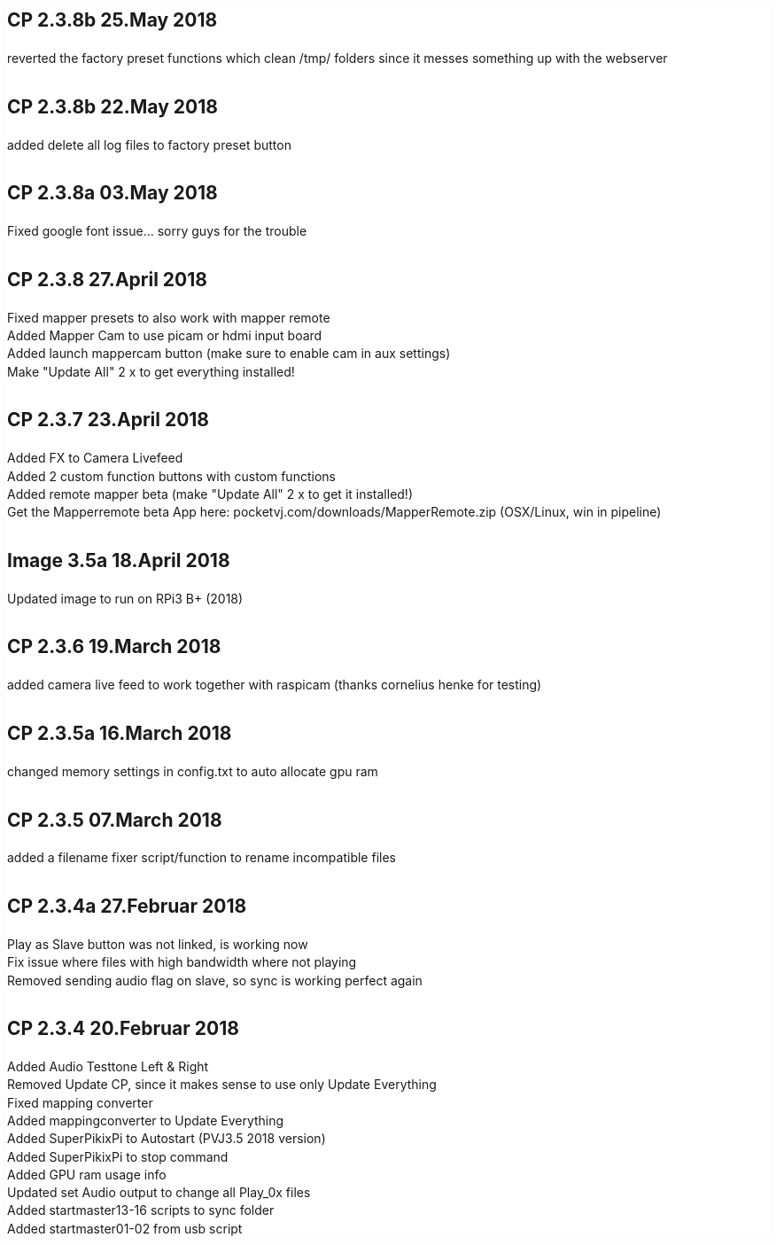 ## CP 2.3.8b 25.May 2018<br />
reverted the factory preset functions which clean /tmp/ folders since it messes something up with the webserver <br />

## CP 2.3.8b 22.May 2018<br />
added delete all log files to factory preset button <br />

## CP 2.3.8a 03.May 2018<br />
Fixed google font issue... sorry guys for the trouble <br />

## CP 2.3.8 27.April 2018<br />
Fixed mapper presets to also work with mapper remote <br />
Added Mapper Cam to use picam or hdmi input board <br />
Added launch mappercam button (make sure to enable cam in aux settings) <br />
Make "Update All" 2 x to get everything installed! <br />

## CP 2.3.7 23.April 2018<br />
Added FX to Camera Livefeed <br />
Added 2 custom function buttons with custom functions <br />
Added remote mapper beta (make "Update All" 2 x to get it installed!) <br />
Get the Mapperremote beta App here: pocketvj.com/downloads/MapperRemote.zip  (OSX/Linux, win in pipeline)<br />

## Image 3.5a 18.April 2018<br />
Updated image to run on RPi3 B+ (2018) <br />

## CP 2.3.6 19.March 2018<br />
added camera live feed to work together with raspicam (thanks cornelius henke for testing) <br />

## CP 2.3.5a 16.March 2018<br />
changed memory settings in config.txt to auto allocate gpu ram <br />

## CP 2.3.5 07.March 2018<br />
added a filename fixer script/function to rename incompatible files <br />

## CP 2.3.4a 27.Februar 2018<br />
Play as Slave button was not linked, is working now<br />
Fix issue where files with high bandwidth where not playing<br />
Removed sending audio flag on slave, so sync is working perfect again<br />

## CP 2.3.4 20.Februar 2018<br />
Added Audio Testtone Left & Right<br />
Removed Update CP, since it makes sense to use only Update Everything<br />
Fixed mapping converter<br />
Added mappingconverter to Update Everything<br />
Added SuperPikixPi to Autostart (PVJ3.5 2018 version)<br />
Added SuperPikixPi to stop command<br />
Added GPU ram usage info<br />
Updated set Audio output to change all Play_0x files<br />
Added startmaster13-16 scripts to sync folder<br />
Added startmaster01-02 from usb script<br />
